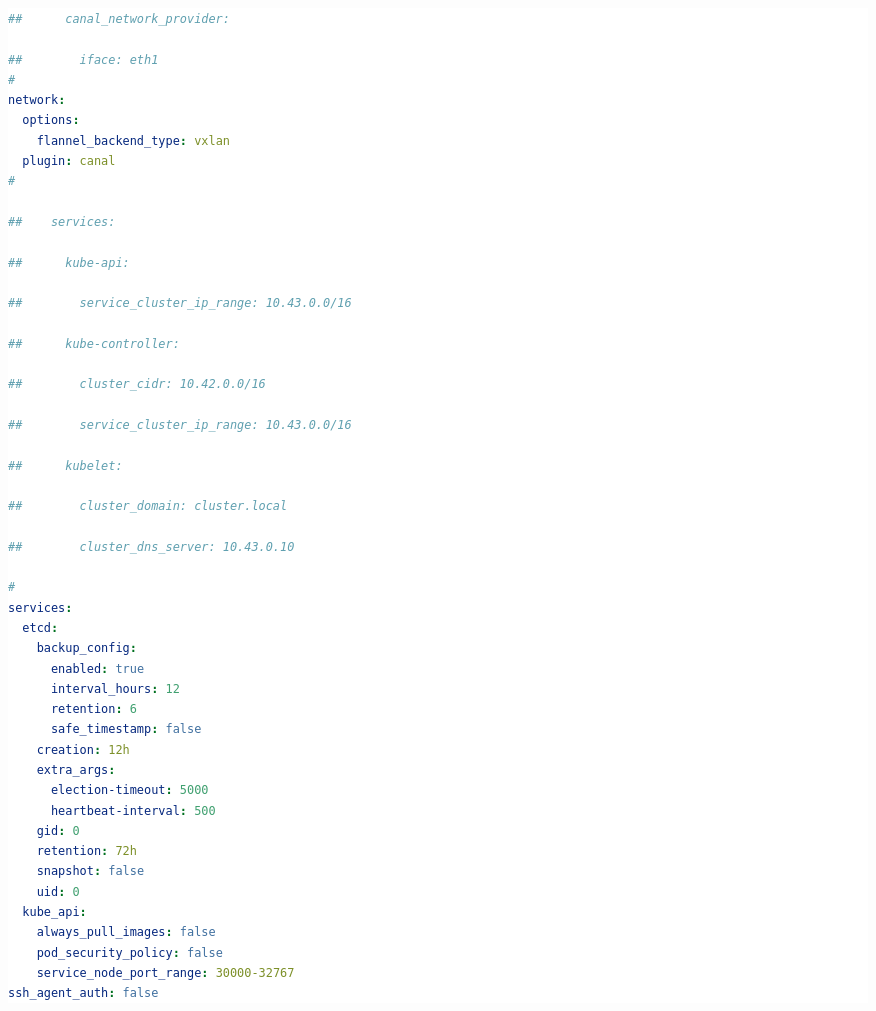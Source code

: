 ``` yaml
##      canal_network_provider:

##        iface: eth1
#
network:
  options:
    flannel_backend_type: vxlan
  plugin: canal
#

##    services:

##      kube-api:

##        service_cluster_ip_range: 10.43.0.0/16

##      kube-controller:

##        cluster_cidr: 10.42.0.0/16

##        service_cluster_ip_range: 10.43.0.0/16

##      kubelet:

##        cluster_domain: cluster.local

##        cluster_dns_server: 10.43.0.10

#
services:
  etcd:
    backup_config:
      enabled: true
      interval_hours: 12
      retention: 6
      safe_timestamp: false
    creation: 12h
    extra_args:
      election-timeout: 5000
      heartbeat-interval: 500
    gid: 0
    retention: 72h
    snapshot: false
    uid: 0
  kube_api:
    always_pull_images: false
    pod_security_policy: false
    service_node_port_range: 30000-32767
ssh_agent_auth: false
```
